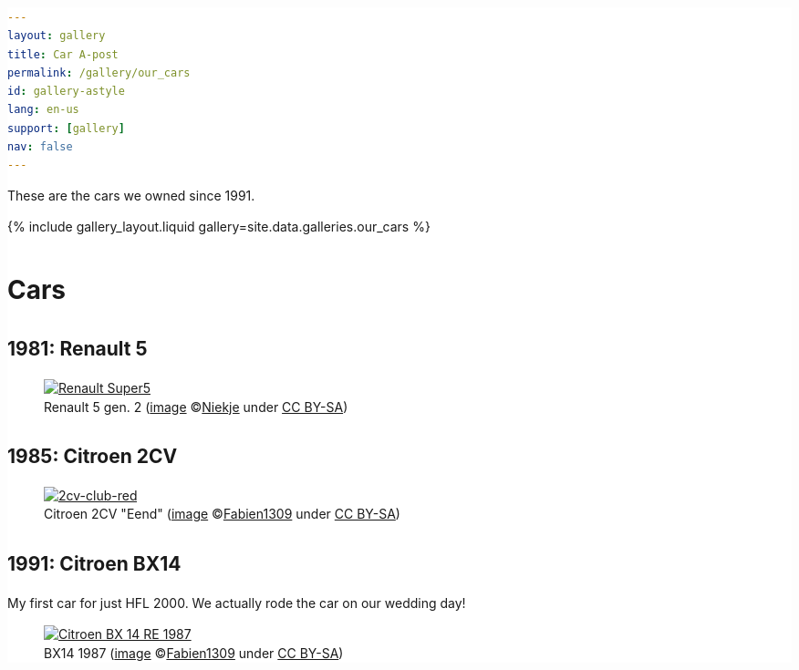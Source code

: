 ```yaml
---
layout: gallery
title: Car A-post
permalink: /gallery/our_cars
id: gallery-astyle
lang: en-us
support: [gallery]
nav: false
---
```


These are the cars we owned since 1991.

{% include gallery_layout.liquid gallery=site.data.galleries.our_cars %}

# <a id="cars">Cars</a>

## 1981: Renault 5

<figure><a title="Niekje, CC BY-SA 3.0 &lt;http://creativecommons.org/licenses/by-sa/3.0/&gt;, via Wikimedia Commons" href="https://commons.wikimedia.org/wiki/File:Renault_Super5.jpg"><img alt="Renault Super5" src="https://upload.wikimedia.org/wikipedia/commons/thumb/d/d7/Renault_Super5.jpg/512px-Renault_Super5.jpg" class='w3-image'></a>
<figcaption class="kleiner">Renault 5 gen. 2 (<a prefix="dct: https://purl.org/dc/terms/" href="https://purl.org/dc/dcmitype/image" property="dct:title" rel="dct:type">image</a> &copy;<a prefix="cc: https://creativecommons.org/ns#" href="https://commons.wikimedia.org/wiki/File:Renault_Super5.jpg" property="cc:attributionName" rel="cc:attributionURL">Niekje</a> under <a rel="license" href="http://creativecommons.org/licenses/by-sa/3.0/">CC BY-SA</a>)</figcaption>
</figure>

## 1985: Citroen 2CV

<figure><a title="Fabien1309, CC BY-SA 3.0 &lt;http://creativecommons.org/licenses/by-sa/3.0/&gt;, via Wikimedia Commons" href="https://commons.wikimedia.org/wiki/File:2cv-club-red.jpg"><img alt="2cv-club-red" src="https://upload.wikimedia.org/wikipedia/commons/thumb/9/99/2cv-club-red.jpg/512px-2cv-club-red.jpg" class='w3-image'></a>
<figcaption class="kleiner">Citroen 2CV "Eend" (<a prefix="dct: https://purl.org/dc/terms/" href="https://purl.org/dc/dcmitype/image" property="dct:title" rel="dct:type">image</a> &copy;<a prefix="cc: https://creativecommons.org/ns#" href="https://commons.wikimedia.org/wiki/File:2cv-club-red.jpg" property="cc:attributionName" rel="cc:attributionURL">Fabien1309</a> under <a rel="license" href="http://creativecommons.org/licenses/by-sa/3.0/">CC BY-SA</a>)</figcaption>
</figure>

## 1991: Citroen BX14

<p>My first car for just HFL 2000. We actually rode the car on our wedding day!</p>
<figure><a title="unknown, affiliated with Garage de l&#039;Est, digitally modified and uploaded by User:328cia, CC BY-SA 3.0 &lt;https://creativecommons.org/licenses/by-sa/3.0&gt;, via Wikimedia Commons" href="https://commons.wikimedia.org/wiki/File:Citroen_BX_14_RE_1987.jpg"><img alt="Citroen BX 14 RE 1987" src="https://upload.wikimedia.org/wikipedia/commons/thumb/5/50/Citroen_BX_14_RE_1987.jpg/512px-Citroen_BX_14_RE_1987.jpg" class='w3-image'></a>
<figcaption class="kleiner">BX14 1987 (<a prefix="dct: https://purl.org/dc/terms/" href="https://purl.org/dc/dcmitype/image" property="dct:title" rel="dct:type">image</a> &copy;<a prefix="cc: https://creativecommons.org/ns#" href="https://commons.wikimedia.org/wiki/File:Citroen_BX_14_RE_1987.jpg" property="cc:attributionName" rel="cc:attributionURL">Fabien1309</a> under <a rel="license" href="http://creativecommons.org/licenses/by-sa/3.0/">CC BY-SA</a>)</figcaption>
</figure>

